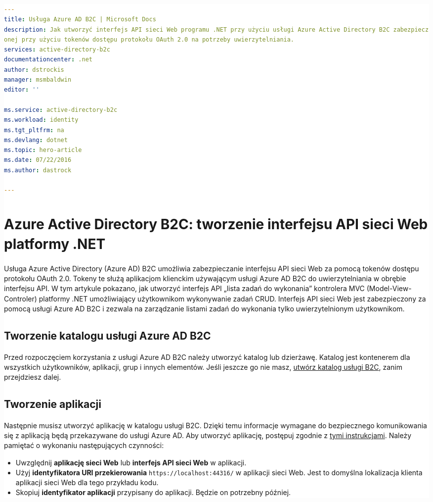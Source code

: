 ```yaml
---
title: Usługa Azure AD B2C | Microsoft Docs
description: Jak utworzyć interfejs API sieci Web programu .NET przy użyciu usługi Azure Active Directory B2C zabezpieczonej przy użyciu tokenów dostępu protokołu OAuth 2.0 na potrzeby uwierzytelniania.
services: active-directory-b2c
documentationcenter: .net
author: dstrockis
manager: msmbaldwin
editor: ''

ms.service: active-directory-b2c
ms.workload: identity
ms.tgt_pltfrm: na
ms.devlang: dotnet
ms.topic: hero-article
ms.date: 07/22/2016
ms.author: dastrock

---
```

# Azure Active Directory B2C: tworzenie interfejsu API sieci Web platformy .NET


Usługa Azure Active Directory (Azure AD) B2C umożliwia zabezpieczanie interfejsu API sieci Web za pomocą tokenów dostępu protokołu OAuth 2.0. Tokeny te służą aplikacjom klienckim używającym usługi Azure AD B2C do uwierzytelniania w obrębie interfejsu API. W tym artykule pokazano, jak utworzyć interfejs API „lista zadań do wykonania” kontrolera MVC (Model-View-Controler) platformy .NET umożliwiający użytkownikom wykonywanie zadań CRUD. Interfejs API sieci Web jest zabezpieczony za pomocą usługi Azure AD B2C i zezwala na zarządzanie listami zadań do wykonania tylko uwierzytelnionym użytkownikom.

## Tworzenie katalogu usługi Azure AD B2C
Przed rozpoczęciem korzystania z usługi Azure AD B2C należy utworzyć katalog lub dzierżawę. Katalog jest kontenerem dla wszystkich użytkowników, aplikacji, grup i innych elementów. Jeśli jeszcze go nie masz, [utwórz katalog usługi B2C](active-directory-b2c-get-started.md), zanim przejdziesz dalej.

## Tworzenie aplikacji
Następnie musisz utworzyć aplikację w katalogu usługi B2C. Dzięki temu informacje wymagane do bezpiecznego komunikowania się z aplikacją będą przekazywane do usługi Azure AD. Aby utworzyć aplikację, postępuj zgodnie z [tymi instrukcjami](active-directory-b2c-app-registration.md). Należy pamiętać o wykonaniu następujących czynności:

* Uwzględnij **aplikację sieci Web** lub **interfejs API sieci Web** w aplikacji.
* Użyj **identyfikatora URI przekierowania** `https://localhost:44316/` w aplikacji sieci Web. Jest to domyślna lokalizacja klienta aplikacji sieci Web dla tego przykładu kodu.
* Skopiuj **identyfikator aplikacji** przypisany do aplikacji. Będzie on potrzebny później.
  